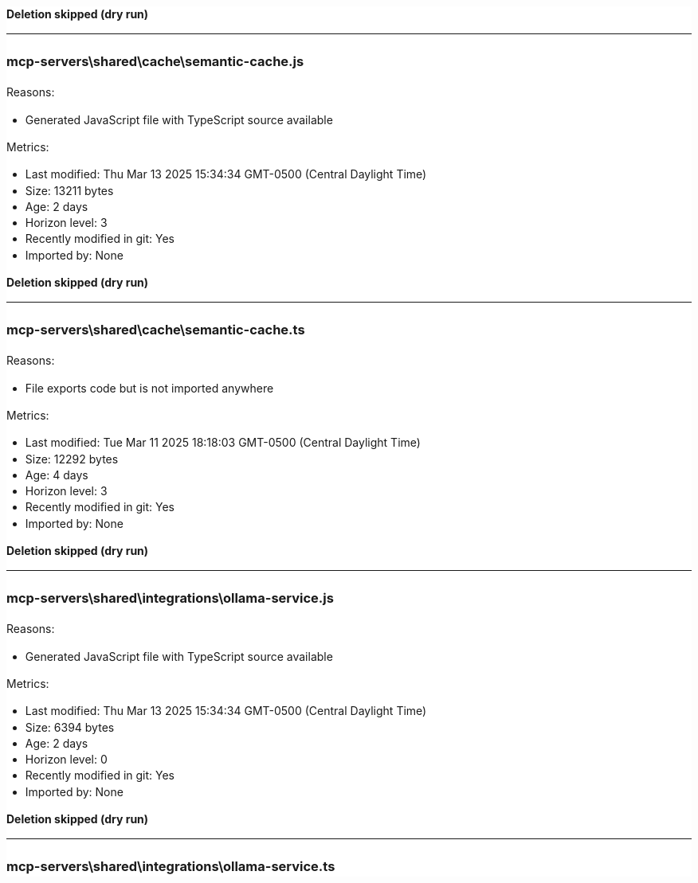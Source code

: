**Deletion skipped (dry run)**

---

### mcp-servers\shared\cache\semantic-cache.js

Reasons:
- Generated JavaScript file with TypeScript source available

Metrics:
- Last modified: Thu Mar 13 2025 15:34:34 GMT-0500 (Central Daylight Time)
- Size: 13211 bytes
- Age: 2 days
- Horizon level: 3
- Recently modified in git: Yes
- Imported by: None

**Deletion skipped (dry run)**

---

### mcp-servers\shared\cache\semantic-cache.ts

Reasons:
- File exports code but is not imported anywhere

Metrics:
- Last modified: Tue Mar 11 2025 18:18:03 GMT-0500 (Central Daylight Time)
- Size: 12292 bytes
- Age: 4 days
- Horizon level: 3
- Recently modified in git: Yes
- Imported by: None

**Deletion skipped (dry run)**

---

### mcp-servers\shared\integrations\ollama-service.js

Reasons:
- Generated JavaScript file with TypeScript source available

Metrics:
- Last modified: Thu Mar 13 2025 15:34:34 GMT-0500 (Central Daylight Time)
- Size: 6394 bytes
- Age: 2 days
- Horizon level: 0
- Recently modified in git: Yes
- Imported by: None

**Deletion skipped (dry run)**

---

### mcp-servers\shared\integrations\ollama-service.ts

